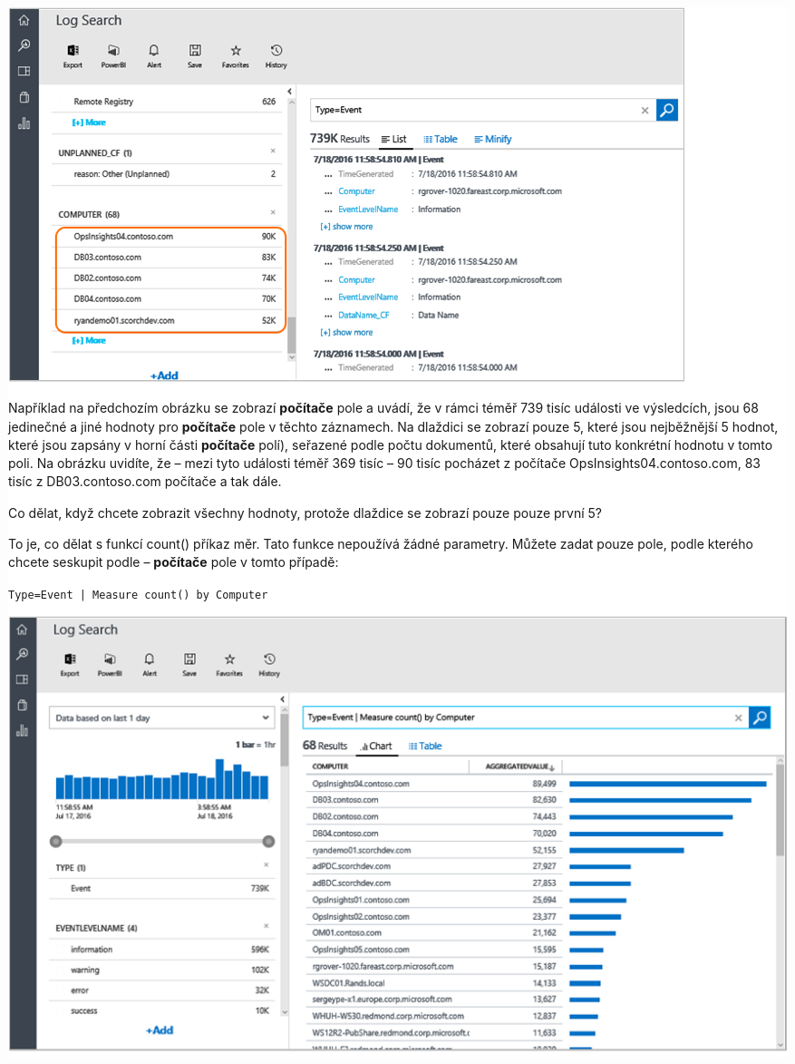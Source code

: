 ![počet měr vyhledávání](./media/log-analytics-log-searches/oms-search-measure-count01.png)

Například na předchozím obrázku se zobrazí **počítače** pole a uvádí, že v rámci téměř 739 tisíc události ve výsledcích, jsou 68 jedinečné a jiné hodnoty pro **počítače** pole v těchto záznamech. Na dlaždici se zobrazí pouze 5, které jsou nejběžnější 5 hodnot, které jsou zapsány v horní části **počítače** polí), seřazené podle počtu dokumentů, které obsahují tuto konkrétní hodnotu v tomto poli. Na obrázku uvidíte, že – mezi tyto události téměř 369 tisíc – 90 tisíc pocházet z počítače OpsInsights04.contoso.com, 83 tisíc z DB03.contoso.com počítače a tak dále.

Co dělat, když chcete zobrazit všechny hodnoty, protože dlaždice se zobrazí pouze pouze první 5?

To je, co dělat s funkcí count() příkaz měr. Tato funkce nepoužívá žádné parametry. Můžete zadat pouze pole, podle kterého chcete seskupit podle – **počítače** pole v tomto případě:

`Type=Event | Measure count() by Computer`

![počet měr vyhledávání](./media/log-analytics-log-searches/oms-search-measure-count-computer.png)
